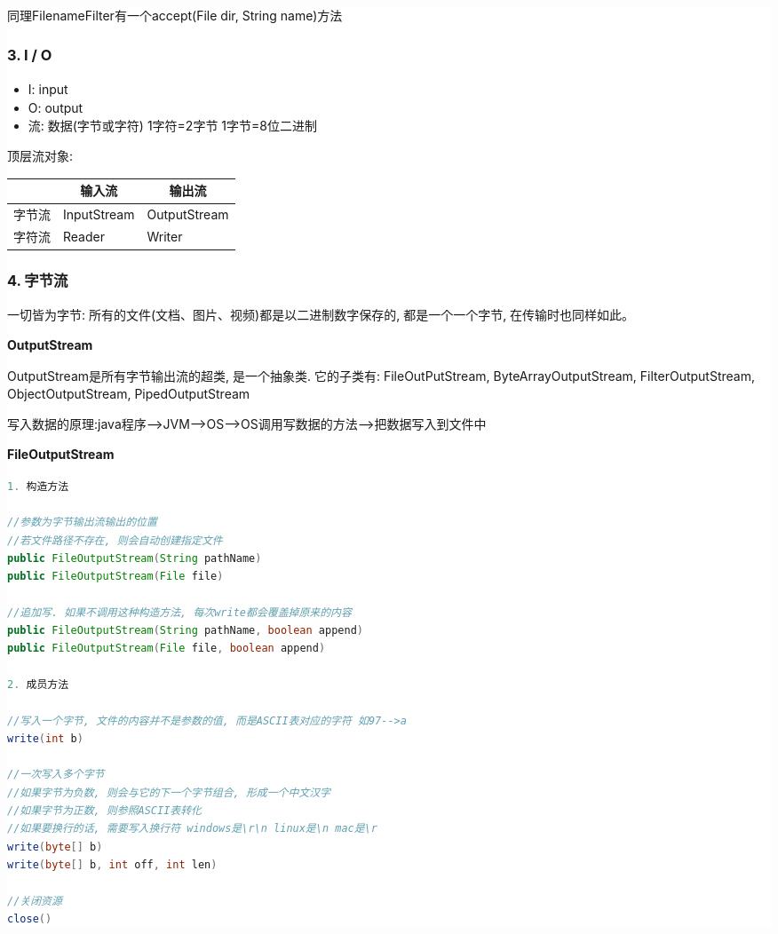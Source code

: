 同理FilenameFilter有一个accept(File dir, String name)方法



### 3. I / O

+ I: input
+ O: output
+ 流: 数据(字节或字符) 1字符=2字节 1字节=8位二进制

顶层流对象:

|        | 输入流      | 输出流       |
| ------ | ----------- | ------------ |
| 字节流 | InputStream | OutputStream |
| 字符流 | Reader      | Writer       |



### 4. 字节流

一切皆为字节: 所有的文件(文档、图片、视频)都是以二进制数字保存的, 都是一个一个字节, 在传输时也同样如此。

**OutputStream**

OutputStream是所有字节输出流的超类, 是一个抽象类. 它的子类有: FileOutPutStream, ByteArrayOutputStream, FilterOutputStream, ObjectOutputStream, PipedOutputStream

写入数据的原理:java程序-->JVM-->OS-->OS调用写数据的方法-->把数据写入到文件中

**FileOutputStream**

```java
1. 构造方法

//参数为字节输出流输出的位置
//若文件路径不存在, 则会自动创建指定文件
public FileOutputStream(String pathName)
public FileOutputStream(File file)

//追加写. 如果不调用这种构造方法, 每次write都会覆盖掉原来的内容
public FileOutputStream(String pathName, boolean append)
public FileOutputStream(File file, boolean append)

2. 成员方法

//写入一个字节, 文件的内容并不是参数的值, 而是ASCII表对应的字符 如97-->a
write(int b)

//一次写入多个字节
//如果字节为负数, 则会与它的下一个字节组合, 形成一个中文汉字
//如果字节为正数, 则参照ASCII表转化
//如果要换行的话, 需要写入换行符 windows是\r\n linux是\n mac是\r
write(byte[] b)
write(byte[] b, int off, int len)

//关闭资源
close()
```
